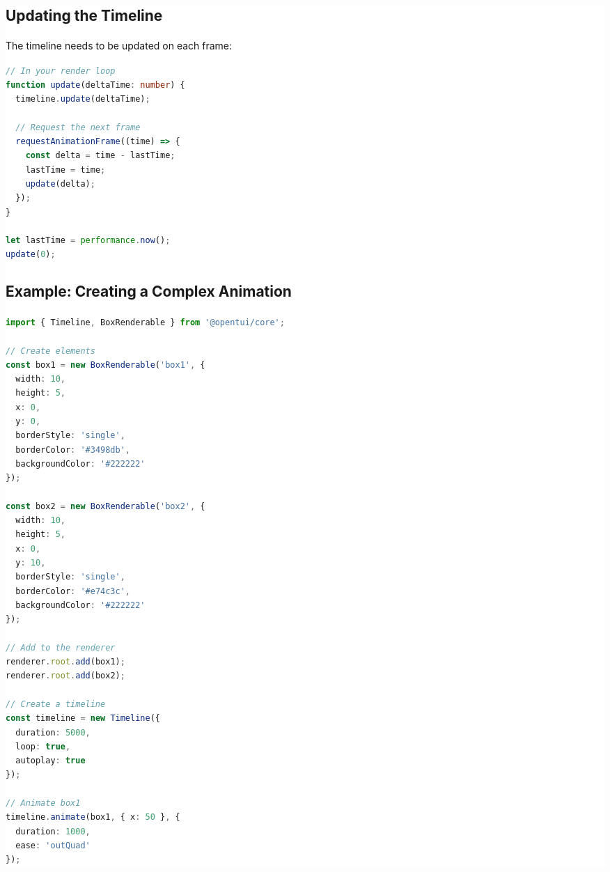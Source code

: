 ## Updating the Timeline

The timeline needs to be updated on each frame:

```typescript
// In your render loop
function update(deltaTime: number) {
  timeline.update(deltaTime);
  
  // Request the next frame
  requestAnimationFrame((time) => {
    const delta = time - lastTime;
    lastTime = time;
    update(delta);
  });
}

let lastTime = performance.now();
update(0);
```

## Example: Creating a Complex Animation

```typescript
import { Timeline, BoxRenderable } from '@opentui/core';

// Create elements
const box1 = new BoxRenderable('box1', {
  width: 10,
  height: 5,
  x: 0,
  y: 0,
  borderStyle: 'single',
  borderColor: '#3498db',
  backgroundColor: '#222222'
});

const box2 = new BoxRenderable('box2', {
  width: 10,
  height: 5,
  x: 0,
  y: 10,
  borderStyle: 'single',
  borderColor: '#e74c3c',
  backgroundColor: '#222222'
});

// Add to the renderer
renderer.root.add(box1);
renderer.root.add(box2);

// Create a timeline
const timeline = new Timeline({
  duration: 5000,
  loop: true,
  autoplay: true
});

// Animate box1
timeline.animate(box1, { x: 50 }, {
  duration: 1000,
  ease: 'outQuad'
});

```